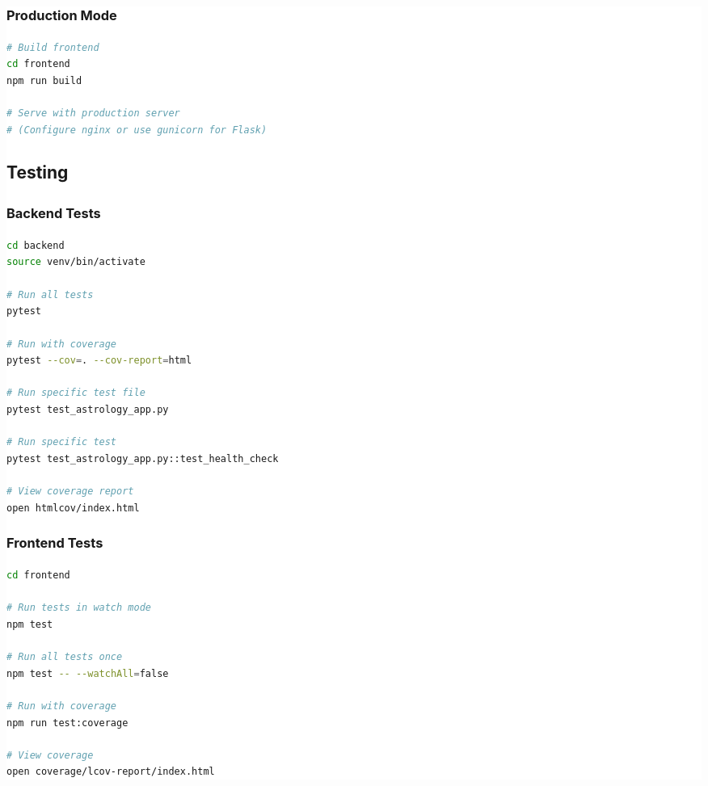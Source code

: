### Production Mode

```bash
# Build frontend
cd frontend
npm run build

# Serve with production server
# (Configure nginx or use gunicorn for Flask)
```

## Testing

### Backend Tests

```bash
cd backend
source venv/bin/activate

# Run all tests
pytest

# Run with coverage
pytest --cov=. --cov-report=html

# Run specific test file
pytest test_astrology_app.py

# Run specific test
pytest test_astrology_app.py::test_health_check

# View coverage report
open htmlcov/index.html
```

### Frontend Tests

```bash
cd frontend

# Run tests in watch mode
npm test

# Run all tests once
npm test -- --watchAll=false

# Run with coverage
npm run test:coverage

# View coverage
open coverage/lcov-report/index.html
```
